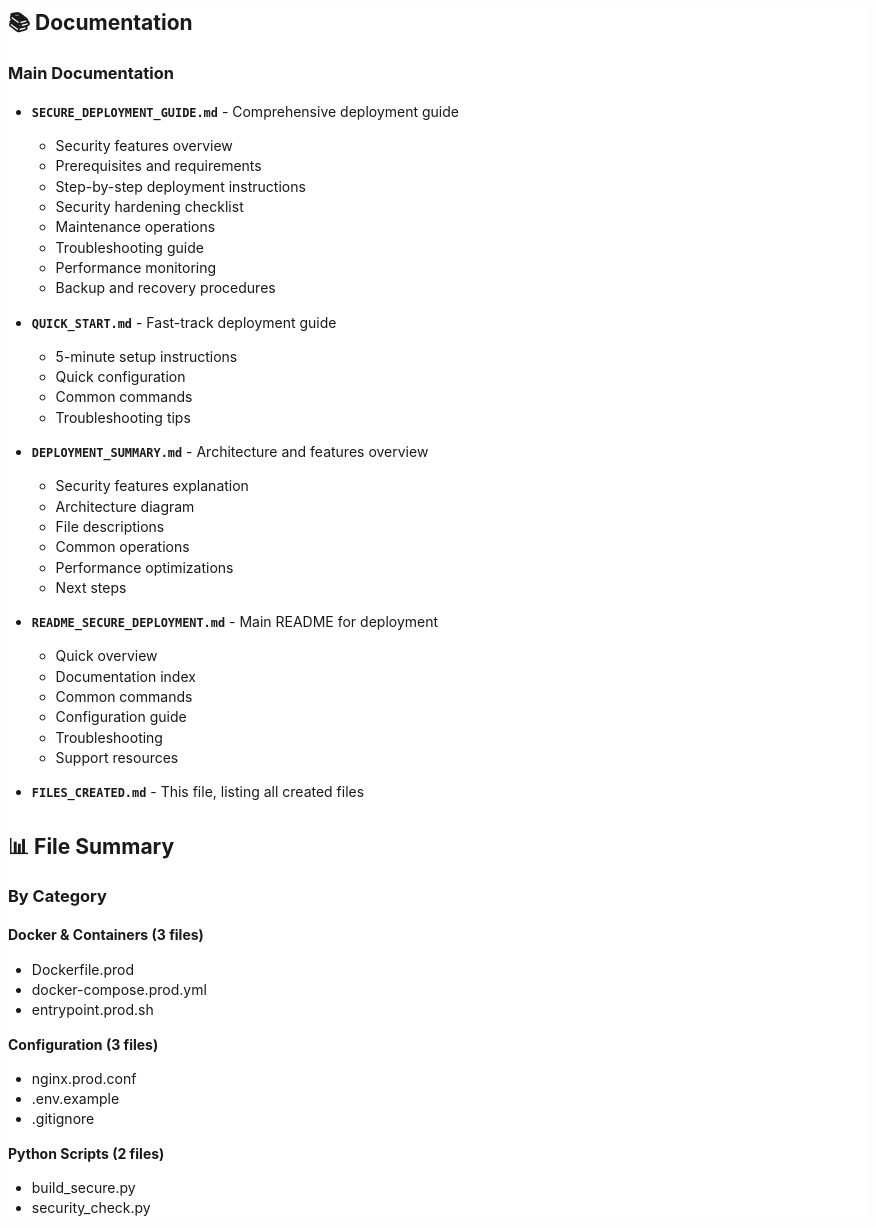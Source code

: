 ## 📚 Documentation

### Main Documentation
- **`SECURE_DEPLOYMENT_GUIDE.md`** - Comprehensive deployment guide
  - Security features overview
  - Prerequisites and requirements
  - Step-by-step deployment instructions
  - Security hardening checklist
  - Maintenance operations
  - Troubleshooting guide
  - Performance monitoring
  - Backup and recovery procedures

- **`QUICK_START.md`** - Fast-track deployment guide
  - 5-minute setup instructions
  - Quick configuration
  - Common commands
  - Troubleshooting tips

- **`DEPLOYMENT_SUMMARY.md`** - Architecture and features overview
  - Security features explanation
  - Architecture diagram
  - File descriptions
  - Common operations
  - Performance optimizations
  - Next steps

- **`README_SECURE_DEPLOYMENT.md`** - Main README for deployment
  - Quick overview
  - Documentation index
  - Common commands
  - Configuration guide
  - Troubleshooting
  - Support resources

- **`FILES_CREATED.md`** - This file, listing all created files

## 📊 File Summary

### By Category

**Docker & Containers (3 files)**
- Dockerfile.prod
- docker-compose.prod.yml
- entrypoint.prod.sh

**Configuration (3 files)**
- nginx.prod.conf
- .env.example
- .gitignore

**Python Scripts (2 files)**
- build_secure.py
- security_check.py
